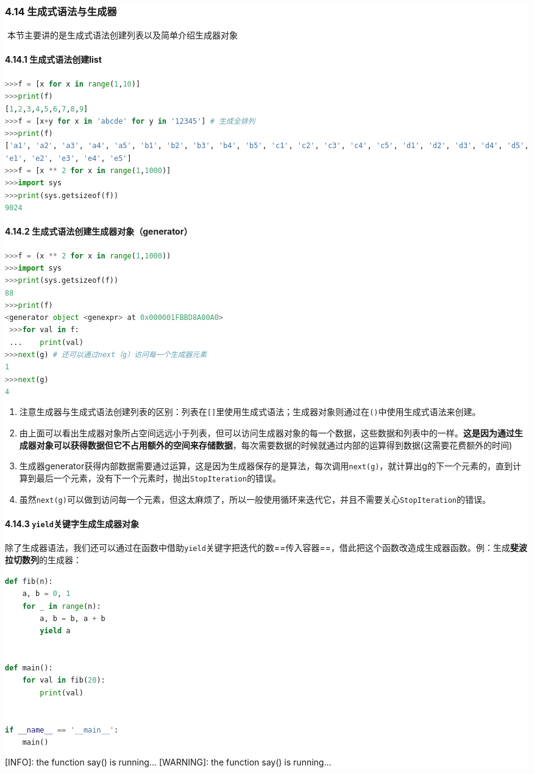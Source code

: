 ### 4.14 生成式语法与生成器

​	本节主要讲的是生成式语法创建列表以及简单介绍生成器对象

#### 4.14.1 生成式语法创建list

~~~python
>>>f = [x for x in range(1,10)]
>>>print(f)
[1,2,3,4,5,6,7,8,9]
>>>f = [x+y for x in 'abcde' for y in '12345'] # 生成全排列
>>>print(f)
['a1', 'a2', 'a3', 'a4', 'a5', 'b1', 'b2', 'b3', 'b4', 'b5', 'c1', 'c2', 'c3', 'c4', 'c5', 'd1', 'd2', 'd3', 'd4', 'd5', 'e1', 'e2', 'e3', 'e4', 'e5']
>>>f = [x ** 2 for x in range(1,1000)]
>>>import sys
>>>print(sys.getsizeof(f))
9024
~~~

#### 4.14.2 生成式语法创建生成器对象（generator）

~~~python
>>>f = (x ** 2 for x in range(1,1000))
>>>import sys
>>>print(sys.getsizeof(f))
88
>>>print(f)
<generator object <genexpr> at 0x000001FBBD8A00A0>
 >>>for val in f:
 ...    print(val)
>>>next(g) # 还可以通过next（g）访问每一个生成器元素
1
>>>next(g)
4
~~~

1. 注意生成器与生成式语法创建列表的区别：列表在`[]`里使用生成式语法；生成器对象则通过在`()`中使用生成式语法来创建。

2. 由上面可以看出生成器对象所占空间远远小于列表，但可以访问生成器对象的每一个数据，这些数据和列表中的一样。**这是因为通过生成器对象可以获得数据但它不占用额外的空间来存储数据**，每次需要数据的时候就通过内部的运算得到数据(这需要花费额外的时间)

3. 生成器generator获得内部数据需要通过运算，这是因为生成器保存的是算法，每次调用`next(g)`，就计算出g的下一个元素的，直到计算到最后一个元素，没有下一个元素时，抛出`StopIteration`的错误。
4. 虽然`next(g)`可以做到访问每一个元素，但这太麻烦了，所以一般使用循环来迭代它，并且不需要关心`StopIteration`的错误。

#### 4.14.3 `yield`关键字生成生成器对象

除了生成器语法，我们还可以通过在函数中借助`yield`关键字把迭代的数==传入容器==，借此把这个函数改造成生成器函数。例：生成**斐波拉切数列**的生成器：

```python
def fib(n):
    a, b = 0, 1
    for _ in range(n):
        a, b = b, a + b
        yield a


def main():
    for val in fib(20):
        print(val)


if __name__ == '__main__':
    main()
```


[INFO]: the function say() is running...
[WARNING]: the function say() is running...